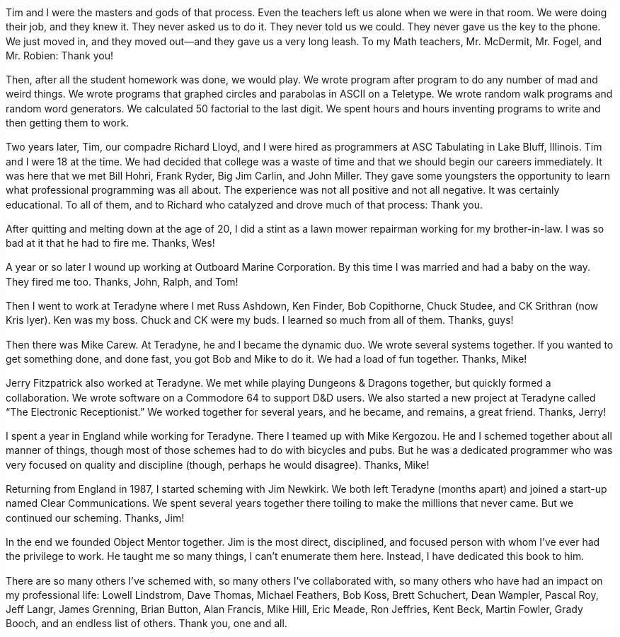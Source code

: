 Tim and I were the masters and gods of that process. Even the teachers left us alone when we were in that room. We were doing their job, and they knew it. They never asked us to do it. They never told us we could. They never gave us the key to the phone. We just moved in, and they moved out—and they gave us a very long leash. To my Math teachers, Mr. McDermit, Mr. Fogel, and Mr. Robien: Thank you!

Then, after all the student homework was done, we would play. We wrote program after program to do any number of mad and weird things. We wrote programs that graphed circles and parabolas in ASCII on a Teletype. We wrote random walk programs and random word generators. We calculated 50 factorial to the last digit. We spent hours and hours inventing programs to write and then getting them to work.

Two years later, Tim, our compadre Richard Lloyd, and I were hired as programmers at ASC Tabulating in Lake Bluff, Illinois. Tim and I were 18 at the time. We had decided that college was a waste of time and that we should begin our careers immediately. It was here that we met Bill Hohri, Frank Ryder, Big Jim Carlin, and John Miller. They gave some youngsters the opportunity to learn what professional programming was all about. The experience was not all positive and not all negative. It was certainly educational. To all of them, and to Richard who catalyzed and drove much of that process: Thank you.

After quitting and melting down at the age of 20, I did a stint as a lawn mower repairman working for my brother-in-law. I was so bad at it that he had to fire me. Thanks, Wes!

A year or so later I wound up working at Outboard Marine Corporation. By this time I was married and had a baby on the way. They fired me too. Thanks, John, Ralph, and Tom!

Then I went to work at Teradyne where I met Russ Ashdown, Ken Finder, Bob Copithorne, Chuck Studee, and CK Srithran (now Kris Iyer). Ken was my boss. Chuck and CK were my buds. I learned so much from all of them. Thanks, guys!

Then there was Mike Carew. At Teradyne, he and I became the dynamic duo. We wrote several systems together. If you wanted to get something done, and done fast, you got Bob and Mike to do it. We had a load of fun together. Thanks, Mike!

Jerry Fitzpatrick also worked at Teradyne. We met while playing Dungeons & Dragons together, but quickly formed a collaboration. We wrote software on a Commodore 64 to support D&D users. We also started a new project at Teradyne called “The Electronic Receptionist.” We worked together for several years, and he became, and remains, a great friend. Thanks, Jerry!

I spent a year in England while working for Teradyne. There I teamed up with Mike Kergozou. He and I schemed together about all manner of things, though most of those schemes had to do with bicycles and pubs. But he was a dedicated programmer who was very focused on quality and discipline (though, perhaps he would disagree). Thanks, Mike!

Returning from England in 1987, I started scheming with Jim Newkirk. We both left Teradyne (months apart) and joined a start-up named Clear Communications. We spent several years together there toiling to make the millions that never came. But we continued our scheming. Thanks, Jim!

In the end we founded Object Mentor together. Jim is the most direct, disciplined, and focused person with whom I’ve ever had the privilege to work. He taught me so many things, I can’t enumerate them here. Instead, I have dedicated this book to him.

There are so many others I’ve schemed with, so many others I’ve collaborated with, so many others who have had an impact on my professional life: Lowell Lindstrom, Dave Thomas, Michael Feathers, Bob Koss, Brett Schuchert, Dean Wampler, Pascal Roy, Jeff Langr, James Grenning, Brian Button, Alan Francis, Mike Hill, Eric Meade, Ron Jeffries, Kent Beck, Martin Fowler, Grady Booch, and an endless list of others. Thank you, one and all.
